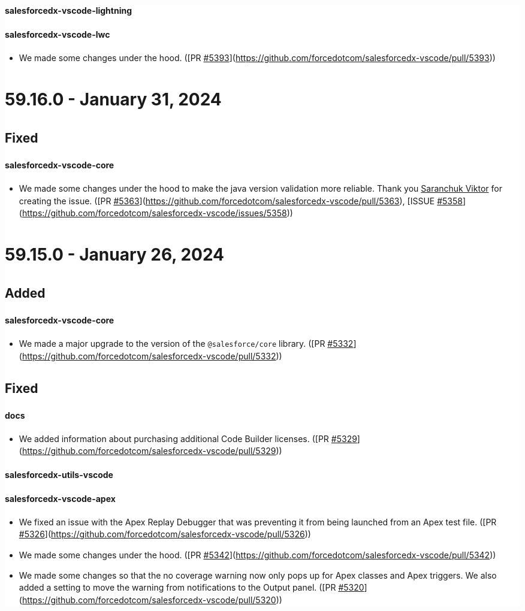 #### salesforcedx-vscode-lightning

#### salesforcedx-vscode-lwc

- We made some changes under the hood. ([PR [#5393](https://github.com/forcedotcom/salesforcedx-vscode/issues/5393)](https://github.com/forcedotcom/salesforcedx-vscode/pull/5393))

# 59.16.0 - January 31, 2024

## Fixed

#### salesforcedx-vscode-core

- We made some changes under the hood to make the java version validation more reliable. Thank you [Saranchuk Viktor](https://github.com/Blackbackroom) for creating the issue.
  ([PR [#5363](https://github.com/forcedotcom/salesforcedx-vscode/issues/5363)](https://github.com/forcedotcom/salesforcedx-vscode/pull/5363), [ISSUE [#5358](https://github.com/forcedotcom/salesforcedx-vscode/issues/5358)](https://github.com/forcedotcom/salesforcedx-vscode/issues/5358))

# 59.15.0 - January 26, 2024

## Added

#### salesforcedx-vscode-core

- We made a major upgrade to the version of the `@salesforce/core` library. ([PR [#5332](https://github.com/forcedotcom/salesforcedx-vscode/issues/5332)](https://github.com/forcedotcom/salesforcedx-vscode/pull/5332))

## Fixed

#### docs

- We added information about purchasing additional Code Builder licenses. ([PR [#5329](https://github.com/forcedotcom/salesforcedx-vscode/issues/5329)](https://github.com/forcedotcom/salesforcedx-vscode/pull/5329))

#### salesforcedx-utils-vscode

#### salesforcedx-vscode-apex

- We fixed an issue with the Apex Replay Debugger that was preventing it from being launched from an Apex test file. ([PR [#5326](https://github.com/forcedotcom/salesforcedx-vscode/issues/5326)](https://github.com/forcedotcom/salesforcedx-vscode/pull/5326))

- We made some changes under the hood. ([PR [#5342](https://github.com/forcedotcom/salesforcedx-vscode/issues/5342)](https://github.com/forcedotcom/salesforcedx-vscode/pull/5342))

- We made some changes so that the no coverage warning now only pops up for Apex classes and Apex triggers. We also added a setting to move the warning from notifications to the Output panel. ([PR [#5320](https://github.com/forcedotcom/salesforcedx-vscode/issues/5320)](https://github.com/forcedotcom/salesforcedx-vscode/pull/5320))

